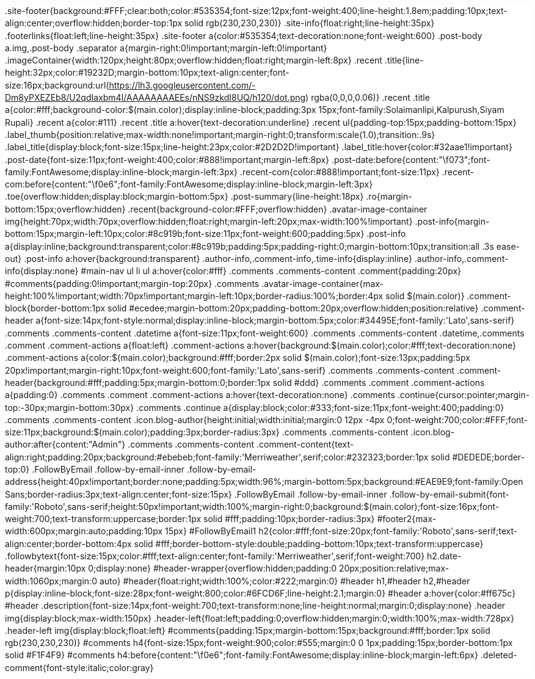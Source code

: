 .site-footer{background:#FFF;clear:both;color:#535354;font-size:12px;font-weight:400;line-height:1.8em;padding:10px;text-align:center;overflow:hidden;border-top:1px solid rgb(230,230,230)} .site-info{float:right;line-height:35px} .footerlinks{float:left;line-height:35px} .site-footer a{color:#535354;text-decoration:none;font-weight:600} .post-body a.img,.post-body .separator a{margin-right:0!important;margin-left:0!important} .imageContainer{width:120px;height:80px;overflow:hidden;float:right;margin-left:8px} .recent .title{line-height:32px;color:#19232D;margin-bottom:10px;text-align:center;font-size:16px;background:url(https://lh3.googleusercontent.com/-Dm8yPXEZEb8/U2qdIaxbm4I/AAAAAAAAEEs/nNS9zkdI8UQ/h120/dot.png) rgba(0,0,0,0.06)} .recent .title a{color:#fff;background-color:$(main.color);display:inline-block;padding:3px 15px;font-family:Solaimanlipi,Kalpurush,Siyam Rupali} .recent a{color:#111} .recent .title a:hover{text-decoration:underline} .recent ul{padding-top:15px;padding-bottom:15px} .label_thumb{position:relative;max-width:none!important;margin-right:0;transform:scale(1.0);transition:.9s} .label_title{display:block;font-size:15px;line-height:23px;color:#2D2D2D!important} .label_title:hover{color:#32aae1!important} .post-date{font-size:11px;font-weight:400;color:#888!important;margin-left:8px} .post-date:before{content:"\f073";font-family:FontAwesome;display:inline-block;margin-left:3px} .recent-com{color:#888!important;font-size:11px} .recent-com:before{content:"\f0e6";font-family:FontAwesome;display:inline-block;margin-left:3px} .toe{overflow:hidden;display:block;margin-bottom:5px} .post-summary{line-height:18px} .ro{margin-bottom:15px;overflow:hidden} .recent{background-color:#FFF;overflow:hidden} .avatar-image-container img{height:70px;width:70px;overflow:hidden;float:right;margin-left:20px;max-width:100%!important} .post-info{margin-bottom:15px;margin-left:10px;color:#8c919b;font-size:11px;font-weight:600;padding:5px} .post-info a{display:inline;background:transparent;color:#8c919b;padding:5px;padding-right:0;margin-bottom:10px;transition:all .3s ease-out} .post-info a:hover{background:transparent} .author-info,.comment-info,.time-info{display:inline} .author-info,.comment-info{display:none} #main-nav ul li ul a:hover{color:#fff} .comments .comments-content .comment{padding:20px} #comments{padding:0!important;margin-top:20px} .comments .avatar-image-container{max-height:100%!important;width:70px!important;margin-left:10px;border-radius:100%;border:4px solid $(main.color)} .comment-block{border-bottom:1px solid #ecedee;margin-bottom:20px;padding-bottom:20px;overflow:hidden;position:relative} .comment-header a{font-size:14px;font-style:normal;display:inline-block;margin-bottom:5px;color:#34495E;font-family:'Lato',sans-serif} .comments .comments-content .datetime a{font-size:11px;font-weight:600} .comments .comments-content .datetime,.comments .comment .comment-actions a{float:left} .comment-actions a:hover{background:$(main.color);color:#fff;text-decoration:none} .comment-actions a{color:$(main.color);background:#fff;border:2px solid $(main.color);font-size:13px;padding:5px 20px!important;margin-right:10px;font-weight:600;font-family:'Lato',sans-serif} .comments .comments-content .comment-header{background:#fff;padding:5px;margin-bottom:0;border:1px solid #ddd} .comments .comment .comment-actions a{padding:0} .comments .comment .comment-actions a:hover{text-decoration:none} .comments .continue{cursor:pointer;margin-top:-30px;margin-bottom:30px} .comments .continue a{display:block;color:#333;font-size:11px;font-weight:400;padding:0} .comments .comments-content .icon.blog-author{height:initial;width:initial;margin:0 12px -4px 0;font-weight:700;color:#FFF;font-size:11px;background:$(main.color);padding:3px;border-radius:3px} .comments .comments-content .icon.blog-author:after{content:"Admin"} .comments .comments-content .comment-content{text-align:right;padding:20px;background:#ebebeb;font-family:'Merriweather',serif;color:#232323;border:1px solid #DEDEDE;border-top:0} .FollowByEmail .follow-by-email-inner .follow-by-email-address{height:40px!important;border:none;padding:5px;width:96%;margin-bottom:5px;background:#EAE9E9;font-family:Open Sans;border-radius:3px;text-align:center;font-size:15px} .FollowByEmail .follow-by-email-inner .follow-by-email-submit{font-family:'Roboto',sans-serif;height:50px!important;width:100%;margin-right:0;background:$(main.color);font-size:16px;font-weight:700;text-transform:uppercase;border:1px solid #fff;padding:10px;border-radius:3px} #footer2{max-width:600px;margin:auto;padding:10px 15px} #FollowByEmail1 h2{color:#fff;font-size:20px;font-family:'Roboto',sans-serif;text-align:center;border-bottom:4px solid #fff;border-bottom-style:double;padding-bottom:10px;text-transform:uppercase} .followbytext{font-size:15px;color:#fff;text-align:center;font-family:'Merriweather',serif;font-weight:700} h2.date-header{margin:10px 0;display:none} #header-wrapper{overflow:hidden;padding:0 20px;position:relative;max-width:1060px;margin:0 auto} #header{float:right;width:100%;color:#222;margin:0} #header h1,#header h2,#header p{display:inline-block;font-size:28px;font-weight:800;color:#6FCD6F;line-height:2.1;margin:0} #header a:hover{color:#ff675c} #header .description{font-size:14px;font-weight:700;text-transform:none;line-height:normal;margin:0;display:none} .header img{display:block;max-width:150px} .header-left{float:left;padding:0;overflow:hidden;margin:0;width:100%;max-width:728px} .header-left img{display:block;float:left} #comments{padding:15px;margin-bottom:15px;background:#fff;border:1px solid rgb(230,230,230)} #comments h4{font-size:15px;font-weight:900;color:#555;margin:0 0 1px;padding:15px;border-bottom:1px solid #F1F4F9} #comments h4:before{content:"\f0e6";font-family:FontAwesome;display:inline-block;margin-left:6px} .deleted-comment{font-style:italic;color:gray}